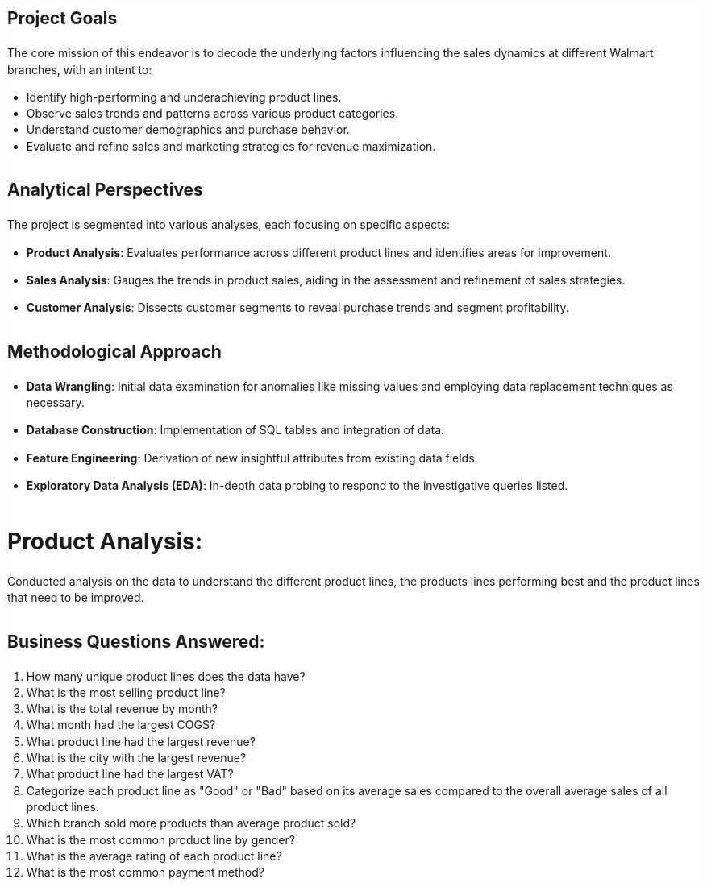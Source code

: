 ## Project Goals

The core mission of this endeavor is to decode the underlying factors influencing the sales dynamics at different Walmart branches, with an intent to:

- Identify high-performing and underachieving product lines.
- Observe sales trends and patterns across various product categories.
- Understand customer demographics and purchase behavior.
- Evaluate and refine sales and marketing strategies for revenue maximization.

## Analytical Perspectives

The project is segmented into various analyses, each focusing on specific aspects:

- **Product Analysis**: Evaluates performance across different product lines and identifies areas for improvement.

- **Sales Analysis**: Gauges the trends in product sales, aiding in the assessment and refinement of sales strategies.

- **Customer Analysis**: Dissects customer segments to reveal purchase trends and segment profitability.

## Methodological Approach

- **Data Wrangling**: Initial data examination for anomalies like missing values and employing data replacement techniques as necessary.

- **Database Construction**: Implementation of SQL tables and integration of data.

- **Feature Engineering**: Derivation of new insightful attributes from existing data fields.

- **Exploratory Data Analysis (EDA)**: In-depth data probing to respond to the investigative queries listed.

# Product Analysis: 

Conducted analysis on the data to understand the different product lines, the products lines performing best and the product lines that need to be improved.

## Business Questions Answered:

1. How many unique product lines does the data have?
2. What is the most selling product line?
3. What is the total revenue by month?
4. What month had the largest COGS?
5. What product line had the largest revenue?
6. What is the city with the largest revenue?
7. What product line had the largest VAT?
8. Categorize each product line as "Good" or "Bad" based on its average sales     compared to the overall average sales of all product lines.
9. Which branch sold more products than average product sold?
10. What is the most common product line by gender?
11. What is the average rating of each product line?
12. What is the most common payment method?
